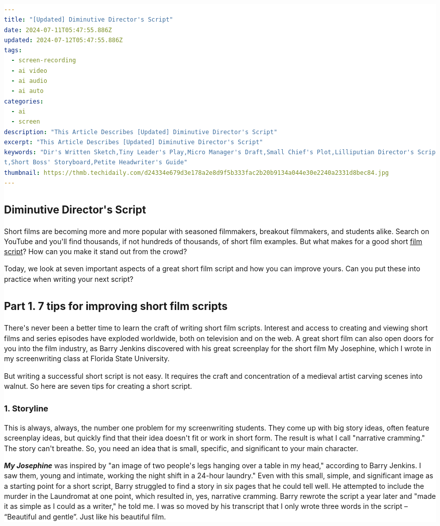```yaml
---
title: "[Updated] Diminutive Director's Script"
date: 2024-07-11T05:47:55.886Z
updated: 2024-07-12T05:47:55.886Z
tags: 
  - screen-recording
  - ai video
  - ai audio
  - ai auto
categories: 
  - ai
  - screen
description: "This Article Describes [Updated] Diminutive Director's Script"
excerpt: "This Article Describes [Updated] Diminutive Director's Script"
keywords: "Dir's Written Sketch,Tiny Leader's Play,Micro Manager's Draft,Small Chief's Plot,Lilliputian Director's Script,Short Boss' Storyboard,Petite Headwriter's Guide"
thumbnail: https://thmb.techidaily.com/d24334e679d3e178a2e8d9f5b333fac2b20b9134a044e30e2240a2331d8bec84.jpg
---
```


## Diminutive Director's Script

Short films are becoming more and more popular with seasoned filmmakers, breakout filmmakers, and students alike. Search on YouTube and you'll find thousands, if not hundreds of thousands, of short film examples. But what makes for a good short [film script](https://blog.celtx.com/write-the-script-5-basic-steps/)? How can you make it stand out from the crowd?

Today, we look at seven important aspects of a great short film script and how you can improve yours. Can you put these into practice when writing your next script?

## Part 1\. 7 tips for improving short film scripts

There's never been a better time to learn the craft of writing short film scripts. Interest and access to creating and viewing short films and series episodes have exploded worldwide, both on television and on the web. A great short film can also open doors for you into the film industry, as Barry Jenkins discovered with his great screenplay for the short film My Josephine, which I wrote in my screenwriting class at Florida State University.

But writing a successful short script is not easy. It requires the craft and concentration of a medieval artist carving scenes into walnut. So here are seven tips for creating a short script.

### 1\. Storyline

This is always, always, the number one problem for my screenwriting students. They come up with big story ideas, often feature screenplay ideas, but quickly find that their idea doesn't fit or work in short form. The result is what I call "narrative cramming." The story can't breathe. So, you need an idea that is small, specific, and significant to your main character.

**_My Josephine_** was inspired by "an image of two people's legs hanging over a table in my head," according to Barry Jenkins. I saw them, young and intimate, working the night shift in a 24-hour laundry." Even with this small, simple, and significant image as a starting point for a short script, Barry struggled to find a story in six pages that he could tell well. He attempted to include the murder in the Laundromat at one point, which resulted in, yes, narrative cramming. Barry rewrote the script a year later and "made it as simple as I could as a writer," he told me. I was so moved by his transcript that I only wrote three words in the script – “Beautiful and gentle”. Just like his beautiful film.
